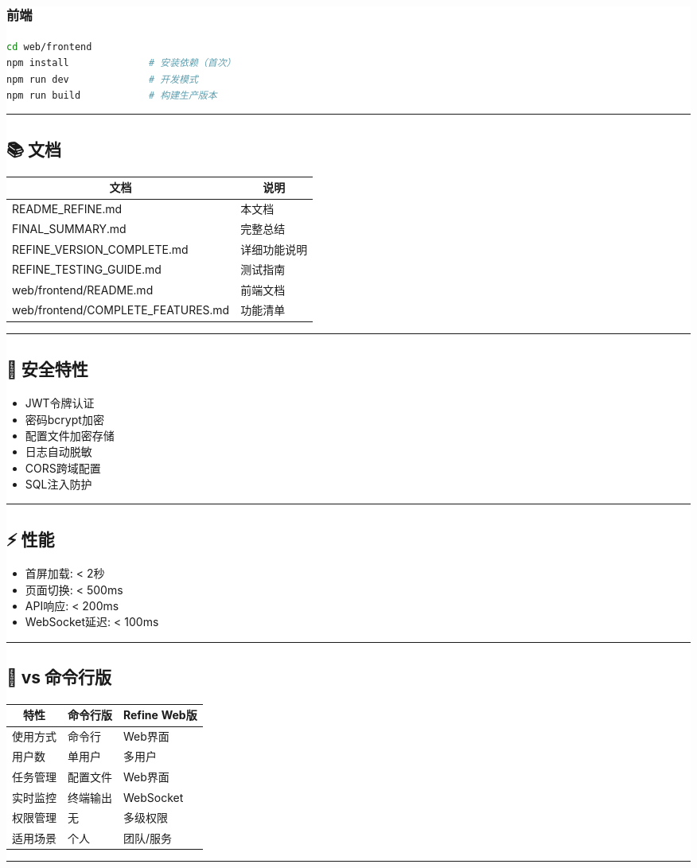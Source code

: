 ### 前端
```bash
cd web/frontend
npm install              # 安装依赖（首次）
npm run dev              # 开发模式
npm run build            # 构建生产版本
```

---

## 📚 文档

| 文档 | 说明 |
|------|------|
| README_REFINE.md | 本文档 |
| FINAL_SUMMARY.md | 完整总结 |
| REFINE_VERSION_COMPLETE.md | 详细功能说明 |
| REFINE_TESTING_GUIDE.md | 测试指南 |
| web/frontend/README.md | 前端文档 |
| web/frontend/COMPLETE_FEATURES.md | 功能清单 |

---

## 🔐 安全特性

- JWT令牌认证
- 密码bcrypt加密
- 配置文件加密存储
- 日志自动脱敏
- CORS跨域配置
- SQL注入防护

---

## ⚡ 性能

- 首屏加载: < 2秒
- 页面切换: < 500ms
- API响应: < 200ms
- WebSocket延迟: < 100ms

---

## 🎯 vs 命令行版

| 特性 | 命令行版 | Refine Web版 |
|------|---------|------------|
| 使用方式 | 命令行 | Web界面 |
| 用户数 | 单用户 | 多用户 |
| 任务管理 | 配置文件 | Web界面 |
| 实时监控 | 终端输出 | WebSocket |
| 权限管理 | 无 | 多级权限 |
| 适用场景 | 个人 | 团队/服务 |

---